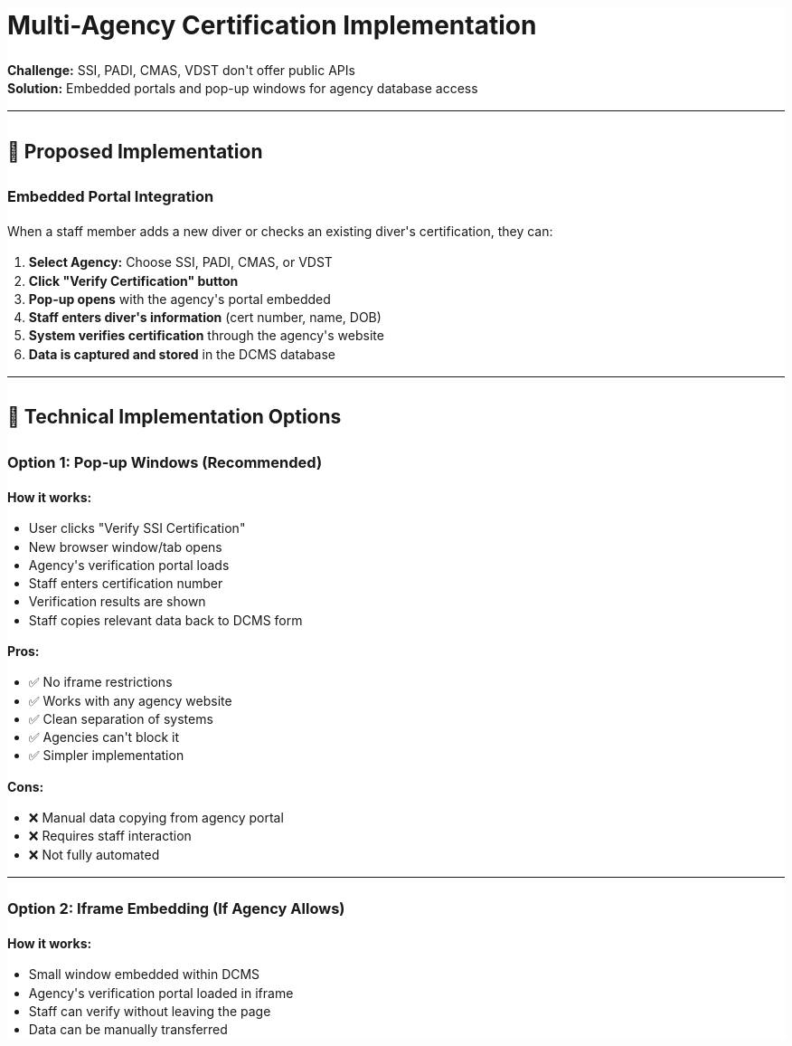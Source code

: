 # Multi-Agency Certification Implementation

**Challenge:** SSI, PADI, CMAS, VDST don't offer public APIs  
**Solution:** Embedded portals and pop-up windows for agency database access

---

## 🎯 **Proposed Implementation**

### **Embedded Portal Integration**

When a staff member adds a new diver or checks an existing diver's certification, they can:

1. **Select Agency:** Choose SSI, PADI, CMAS, or VDST
2. **Click "Verify Certification" button**
3. **Pop-up opens** with the agency's portal embedded
4. **Staff enters diver's information** (cert number, name, DOB)
5. **System verifies certification** through the agency's website
6. **Data is captured and stored** in the DCMS database

---

## 🔧 **Technical Implementation Options**

### **Option 1: Pop-up Windows (Recommended)**

**How it works:**
- User clicks "Verify SSI Certification"
- New browser window/tab opens
- Agency's verification portal loads
- Staff enters certification number
- Verification results are shown
- Staff copies relevant data back to DCMS form

**Pros:**
- ✅ No iframe restrictions
- ✅ Works with any agency website
- ✅ Clean separation of systems
- ✅ Agencies can't block it
- ✅ Simpler implementation

**Cons:**
- ❌ Manual data copying from agency portal
- ❌ Requires staff interaction
- ❌ Not fully automated

---

### **Option 2: Iframe Embedding (If Agency Allows)**

**How it works:**
- Small window embedded within DCMS
- Agency's verification portal loaded in iframe
- Staff can verify without leaving the page
- Data can be manually transferred
